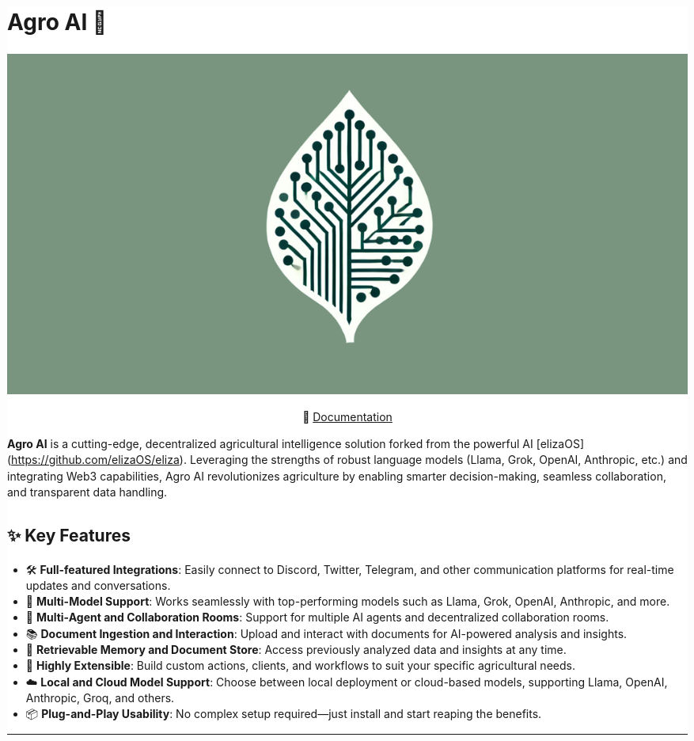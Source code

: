 # Agro AI 🌾

<div align="center">
  <img src="./docs/static/img/Agro_AI.png" alt="AGRO_AI Banner" width="100%" />
</div>

<div align="center">

📖 [Documentation](https://github.com/JanBoman/AgroAI)
</div>


**Agro AI** is a cutting-edge, decentralized agricultural intelligence solution forked from the powerful AI [elizaOS] (https://github.com/elizaOS/eliza). Leveraging the strengths of robust language models (Llama, Grok, OpenAI, Anthropic, etc.) and integrating Web3 capabilities, Agro AI revolutionizes agriculture by enabling smarter decision-making, seamless collaboration, and transparent data handling.

## ✨ **Key Features**

- 🛠️ **Full-featured Integrations**: Easily connect to Discord, Twitter, Telegram, and other communication platforms for real-time updates and conversations.
- 🔗 **Multi-Model Support**: Works seamlessly with top-performing models such as Llama, Grok, OpenAI, Anthropic, and more.
- 👥 **Multi-Agent and Collaboration Rooms**: Support for multiple AI agents and decentralized collaboration rooms.
- 📚 **Document Ingestion and Interaction**: Upload and interact with documents for AI-powered analysis and insights.
- 💾 **Retrievable Memory and Document Store**: Access previously analyzed data and insights at any time.
- 🚀 **Highly Extensible**: Build custom actions, clients, and workflows to suit your specific agricultural needs.
- ☁️ **Local and Cloud Model Support**: Choose between local deployment or cloud-based models, supporting Llama, OpenAI, Anthropic, Groq, and others.
- 📦 **Plug-and-Play Usability**: No complex setup required—just install and start reaping the benefits.

---